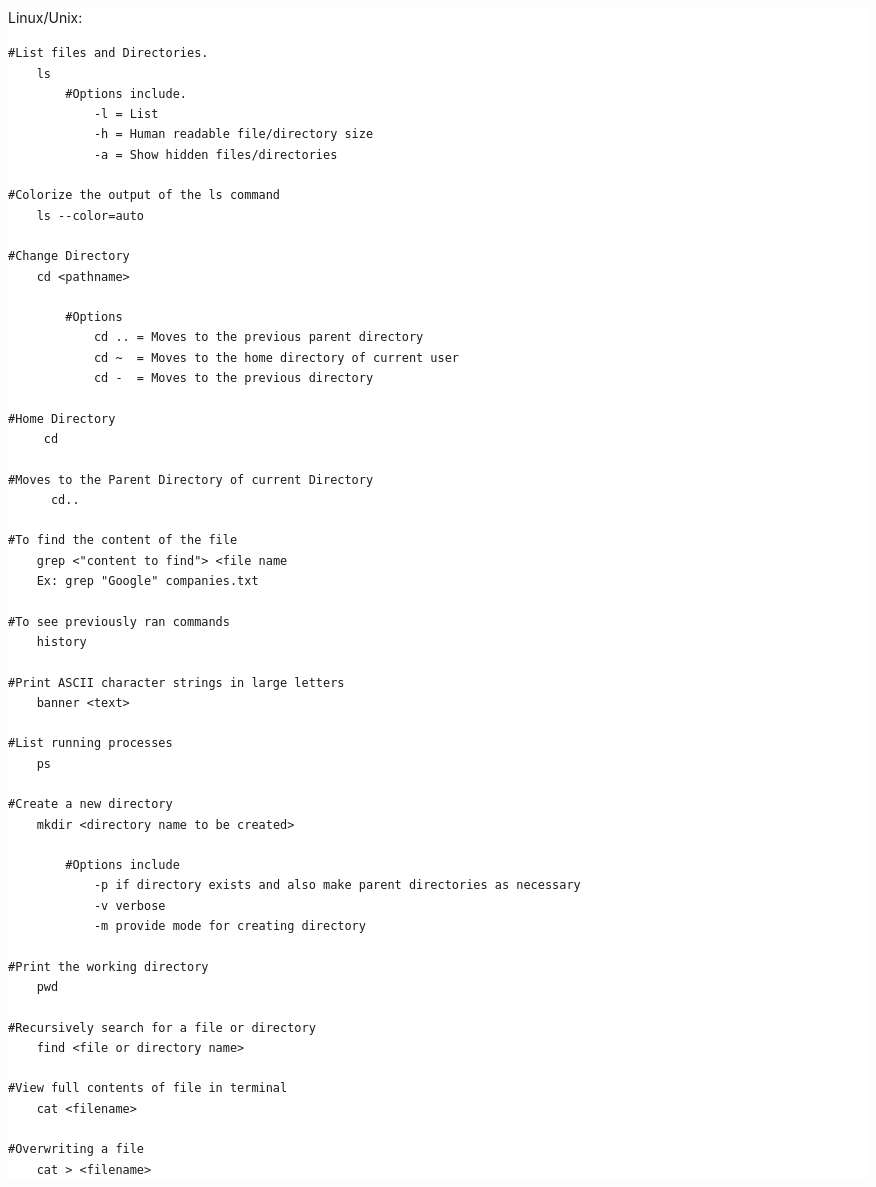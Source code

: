 Linux/Unix:

	#List files and Directories.
		ls
			#Options include.
				-l = List
				-h = Human readable file/directory size
				-a = Show hidden files/directories

	#Colorize the output of the ls command 
		ls --color=auto
	
	#Change Directory
	    cd <pathname>
	        
			#Options
				cd .. = Moves to the previous parent directory
				cd ~  = Moves to the home directory of current user
				cd -  = Moves to the previous directory
	    
	#Home Directory 
	     cd
	
	#Moves to the Parent Directory of current Directory
	      cd..
	
	#To find the content of the file
		grep <"content to find"> <file name
	    Ex: grep "Google" companies.txt
	
	#To see previously ran commands
		history
	
	#Print ASCII character strings in large letters
		banner <text>

	#List running processes
		ps

	#Create a new directory
		mkdir <directory name to be created>

			#Options include
				-p if directory exists and also make parent directories as necessary
				-v verbose
				-m provide mode for creating directory
	
	#Print the working directory
		pwd
		
	#Recursively search for a file or directory
		find <file or directory name>
	
	#View full contents of file in terminal
		cat <filename>
	
	#Overwriting a file
		cat > <filename>
